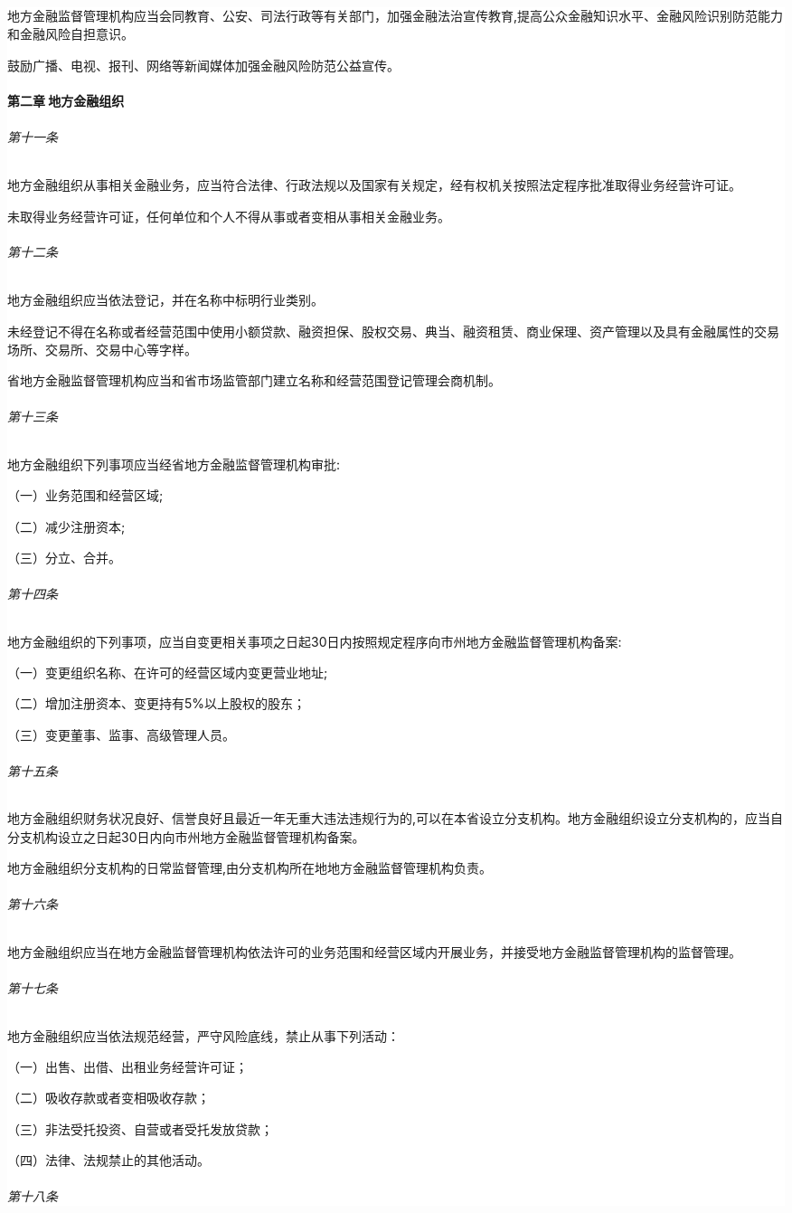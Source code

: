 地方金融监督管理机构应当会同教育、公安、司法行政等有关部门，加强金融法治宣传教育,提高公众金融知识水平、金融风险识别防范能力和金融风险自担意识。

鼓励广播、电视、报刊、网络等新闻媒体加强金融风险防范公益宣传。

#### 第二章 地方金融组织

###### 第十一条

地方金融组织从事相关金融业务，应当符合法律、行政法规以及国家有关规定，经有权机关按照法定程序批准取得业务经营许可证。

未取得业务经营许可证，任何单位和个人不得从事或者变相从事相关金融业务。

###### 第十二条

地方金融组织应当依法登记，并在名称中标明行业类别。

未经登记不得在名称或者经营范围中使用小额贷款、融资担保、股权交易、典当、融资租赁、商业保理、资产管理以及具有金融属性的交易场所、交易所、交易中心等字样。

省地方金融监督管理机构应当和省市场监管部门建立名称和经营范围登记管理会商机制。

###### 第十三条

地方金融组织下列事项应当经省地方金融监督管理机构审批:

（一）业务范围和经营区域;

（二）减少注册资本;

（三）分立、合并。

###### 第十四条

地方金融组织的下列事项，应当自变更相关事项之日起30日内按照规定程序向市州地方金融监督管理机构备案:

（一）变更组织名称、在许可的经营区域内变更营业地址;

（二）增加注册资本、变更持有5%以上股权的股东；

（三）变更董事、监事、高级管理人员。

###### 第十五条

地方金融组织财务状况良好、信誉良好且最近一年无重大违法违规行为的,可以在本省设立分支机构。地方金融组织设立分支机构的，应当自分支机构设立之日起30日内向市州地方金融监督管理机构备案。

地方金融组织分支机构的日常监督管理,由分支机构所在地地方金融监督管理机构负责。

###### 第十六条

地方金融组织应当在地方金融监督管理机构依法许可的业务范围和经营区域内开展业务，并接受地方金融监督管理机构的监督管理。

###### 第十七条

地方金融组织应当依法规范经营，严守风险底线，禁止从事下列活动：

（一）出售、出借、出租业务经营许可证；

（二）吸收存款或者变相吸收存款；

（三）非法受托投资、自营或者受托发放贷款；

（四）法律、法规禁止的其他活动。

###### 第十八条
